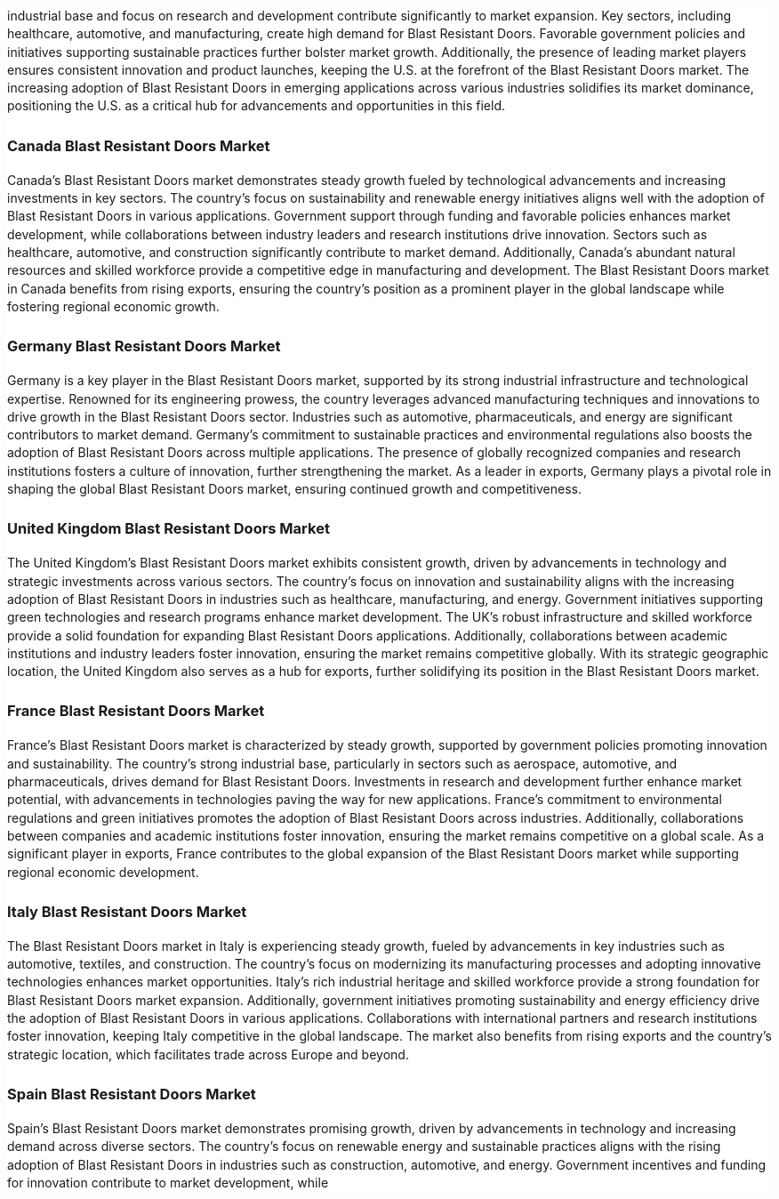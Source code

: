 industrial base and focus on research and development contribute significantly to market expansion. Key sectors, including healthcare, automotive, and manufacturing, create high demand for Blast Resistant Doors. Favorable government policies and initiatives supporting sustainable practices further bolster market growth. Additionally, the presence of leading market players ensures consistent innovation and product launches, keeping the U.S. at the forefront of the Blast Resistant Doors market. The increasing adoption of Blast Resistant Doors in emerging applications across various industries solidifies its market dominance, positioning the U.S. as a critical hub for advancements and opportunities in this field.</p><h3>Canada Blast Resistant Doors Market</h3><p>Canada&rsquo;s Blast Resistant Doors market demonstrates steady growth fueled by technological advancements and increasing investments in key sectors. The country&rsquo;s focus on sustainability and renewable energy initiatives aligns well with the adoption of Blast Resistant Doors in various applications. Government support through funding and favorable policies enhances market development, while collaborations between industry leaders and research institutions drive innovation. Sectors such as healthcare, automotive, and construction significantly contribute to market demand. Additionally, Canada&rsquo;s abundant natural resources and skilled workforce provide a competitive edge in manufacturing and development. The Blast Resistant Doors market in Canada benefits from rising exports, ensuring the country&rsquo;s position as a prominent player in the global landscape while fostering regional economic growth.</p><h3>Germany Blast Resistant Doors Market</h3><p>Germany is a key player in the Blast Resistant Doors market, supported by its strong industrial infrastructure and technological expertise. Renowned for its engineering prowess, the country leverages advanced manufacturing techniques and innovations to drive growth in the Blast Resistant Doors sector. Industries such as automotive, pharmaceuticals, and energy are significant contributors to market demand. Germany&rsquo;s commitment to sustainable practices and environmental regulations also boosts the adoption of Blast Resistant Doors across multiple applications. The presence of globally recognized companies and research institutions fosters a culture of innovation, further strengthening the market. As a leader in exports, Germany plays a pivotal role in shaping the global Blast Resistant Doors market, ensuring continued growth and competitiveness.</p><h3>United Kingdom Blast Resistant Doors Market</h3><p>The United Kingdom&rsquo;s Blast Resistant Doors market exhibits consistent growth, driven by advancements in technology and strategic investments across various sectors. The country&rsquo;s focus on innovation and sustainability aligns with the increasing adoption of Blast Resistant Doors in industries such as healthcare, manufacturing, and energy. Government initiatives supporting green technologies and research programs enhance market development. The UK&rsquo;s robust infrastructure and skilled workforce provide a solid foundation for expanding Blast Resistant Doors applications. Additionally, collaborations between academic institutions and industry leaders foster innovation, ensuring the market remains competitive globally. With its strategic geographic location, the United Kingdom also serves as a hub for exports, further solidifying its position in the Blast Resistant Doors market.</p><h3>France Blast Resistant Doors Market</h3><p>France&rsquo;s Blast Resistant Doors market is characterized by steady growth, supported by government policies promoting innovation and sustainability. The country&rsquo;s strong industrial base, particularly in sectors such as aerospace, automotive, and pharmaceuticals, drives demand for Blast Resistant Doors. Investments in research and development further enhance market potential, with advancements in technologies paving the way for new applications. France&rsquo;s commitment to environmental regulations and green initiatives promotes the adoption of Blast Resistant Doors across industries. Additionally, collaborations between companies and academic institutions foster innovation, ensuring the market remains competitive on a global scale. As a significant player in exports, France contributes to the global expansion of the Blast Resistant Doors market while supporting regional economic development.</p><h3>Italy Blast Resistant Doors Market</h3><p>The Blast Resistant Doors market in Italy is experiencing steady growth, fueled by advancements in key industries such as automotive, textiles, and construction. The country&rsquo;s focus on modernizing its manufacturing processes and adopting innovative technologies enhances market opportunities. Italy&rsquo;s rich industrial heritage and skilled workforce provide a strong foundation for Blast Resistant Doors market expansion. Additionally, government initiatives promoting sustainability and energy efficiency drive the adoption of Blast Resistant Doors in various applications. Collaborations with international partners and research institutions foster innovation, keeping Italy competitive in the global landscape. The market also benefits from rising exports and the country&rsquo;s strategic location, which facilitates trade across Europe and beyond.</p><h3>Spain Blast Resistant Doors Market</h3><p>Spain&rsquo;s Blast Resistant Doors market demonstrates promising growth, driven by advancements in technology and increasing demand across diverse sectors. The country&rsquo;s focus on renewable energy and sustainable practices aligns with the rising adoption of Blast Resistant Doors in industries such as construction, automotive, and energy. Government incentives and funding for innovation contribute to market development, while